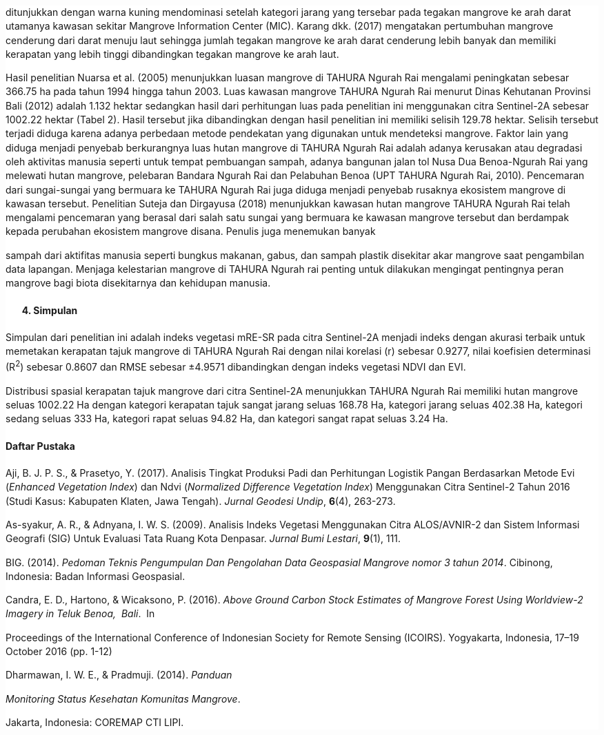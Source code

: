 <p><span class="font12">ditunjukkan dengan warna kuning mendominasi setelah kategori jarang yang tersebar pada tegakan mangrove ke arah darat utamanya kawasan sekitar Mangrove Information Center (MIC). Karang dkk. (2017) mengatakan pertumbuhan mangrove cenderung dari darat menuju laut sehingga jumlah tegakan mangrove ke arah darat cenderung lebih banyak dan memiliki kerapatan yang lebih tinggi dibandingkan tegakan mangrove ke arah laut.</span></p>
<p><span class="font12">Hasil penelitian Nuarsa et al. (2005) menunjukkan luasan mangrove di TAHURA Ngurah Rai mengalami peningkatan sebesar 366.75 ha pada tahun 1994 hingga tahun 2003. Luas kawasan mangrove TAHURA Ngurah Rai menurut Dinas Kehutanan Provinsi Bali (2012) adalah 1.132 hektar sedangkan hasil dari perhitungan luas pada penelitian ini menggunakan citra Sentinel-2A sebesar 1002.22 hektar (Tabel 2). Hasil tersebut jika dibandingkan dengan hasil penelitian ini memiliki selisih 129.78 hektar. Selisih tersebut terjadi diduga karena adanya perbedaan metode pendekatan yang digunakan untuk mendeteksi mangrove. Faktor lain yang diduga menjadi penyebab berkurangnya luas hutan mangrove di TAHURA Ngurah Rai adalah adanya kerusakan atau degradasi oleh aktivitas manusia seperti untuk tempat pembuangan sampah, adanya bangunan jalan tol Nusa Dua Benoa-Ngurah Rai yang melewati hutan mangrove, pelebaran Bandara Ngurah Rai dan Pelabuhan Benoa (UPT TAHURA Ngurah Rai, 2010). Pencemaran dari sungai-sungai yang bermuara ke TAHURA Ngurah Rai juga diduga menjadi penyebab rusaknya ekosistem mangrove di kawasan tersebut. Penelitian Suteja dan Dirgayusa (2018) menunjukkan kawasan hutan mangrove TAHURA Ngurah Rai telah mengalami pencemaran yang berasal dari salah satu sungai yang bermuara ke kawasan mangrove tersebut dan berdampak kepada perubahan ekosistem mangrove disana. Penulis juga menemukan banyak</span></p>
<p><span class="font12">sampah dari aktifitas manusia seperti bungkus makanan, gabus, dan sampah plastik disekitar akar mangrove saat pengambilan data lapangan. Menjaga kelestarian mangrove di TAHURA Ngurah rai penting untuk dilakukan mengingat pentingnya peran mangrove bagi biota disekitarnya dan kehidupan manusia.</span></p>
<ul style="list-style:none;"><li>
<h4><a name="bookmark22"></a><span class="font12" style="font-weight:bold;"><a name="bookmark23"></a>4. Simpulan</span></h4></li></ul>
<p><span class="font12">Simpulan dari penelitian ini adalah indeks vegetasi mRE-SR pada citra Sentinel-2A menjadi indeks dengan akurasi terbaik untuk memetakan kerapatan tajuk mangrove di TAHURA Ngurah Rai dengan nilai korelasi (r) sebesar 0.9277, nilai koefisien determinasi (R<sup>2</sup>) sebesar 0.8607 dan RMSE sebesar ±4.9571 dibandingkan dengan indeks vegetasi NDVI dan EVI.</span></p>
<p><span class="font12">Distribusi spasial kerapatan tajuk mangrove dari citra Sentinel-2A menunjukkan TAHURA Ngurah Rai memiliki hutan mangrove seluas 1002.22 Ha dengan kategori kerapatan tajuk sangat jarang seluas 168.78 Ha, kategori jarang seluas 402.38 Ha, kategori sedang seluas 333 Ha, kategori rapat seluas 94.82 Ha, dan kategori sangat rapat seluas 3.24 Ha.</span></p>
<h4><a name="bookmark24"></a><span class="font12" style="font-weight:bold;"><a name="bookmark25"></a>Daftar Pustaka</span></h4>
<p><span class="font11">Aji, B. J. P. S., &amp;&nbsp;Prasetyo, Y. (2017). Analisis Tingkat Produksi Padi dan Perhitungan Logistik Pangan Berdasarkan Metode Evi (</span><span class="font11" style="font-style:italic;">Enhanced Vegetation Index</span><span class="font11">) dan Ndvi (</span><span class="font11" style="font-style:italic;">Normalized Difference Vegetation Index</span><span class="font11">) Menggunakan Citra Sentinel-2 Tahun 2016 (Studi Kasus: Kabupaten Klaten, Jawa Tengah). </span><span class="font11" style="font-style:italic;">Jurnal Geodesi Undip</span><span class="font11">, </span><span class="font11" style="font-weight:bold;">6</span><span class="font11">(4), 263-273.</span></p>
<p><span class="font11">As-syakur, A. R., &amp;&nbsp;Adnyana, I. W. S. (2009). Analisis Indeks Vegetasi Menggunakan Citra ALOS/AVNIR-2 dan Sistem Informasi Geografi (SIG) Untuk Evaluasi Tata Ruang Kota Denpasar. </span><span class="font11" style="font-style:italic;">Jurnal Bumi Lestari</span><span class="font11">, </span><span class="font11" style="font-weight:bold;">9</span><span class="font11">(1), 111.</span></p>
<p><span class="font11">BIG. (2014). </span><span class="font11" style="font-style:italic;">Pedoman Teknis Pengumpulan Dan Pengolahan Data Geospasial Mangrove nomor 3 tahun 2014</span><span class="font11">. Cibinong, Indonesia: Badan Informasi Geospasial.</span></p>
<p><span class="font11">Candra, E. D., Hartono, &amp;&nbsp;Wicaksono, P. (2016). </span><span class="font11" style="font-style:italic;">Above Ground Carbon Stock Estimates of Mangrove Forest Using Worldview-2 Imagery in Teluk Benoa, &nbsp;Bali</span><span class="font11">. &nbsp;In</span></p>
<p><span class="font11">Proceedings of the International Conference of Indonesian Society for Remote Sensing (ICOIRS). Yogyakarta, Indonesia, 17–19 October 2016 (pp. 1-12)</span></p>
<p><span class="font11">Dharmawan, I. W. E., &amp;&nbsp;Pradmuji. (2014). </span><span class="font11" style="font-style:italic;">Panduan</span></p>
<p><span class="font11" style="font-style:italic;">Monitoring Status Kesehatan Komunitas Mangrove</span><span class="font11">.</span></p>
<p><span class="font11">Jakarta, Indonesia: COREMAP CTI LIPI.</span></p>